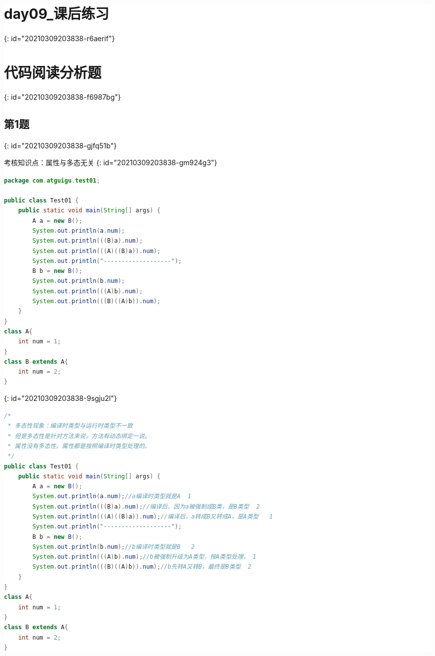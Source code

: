 # day09_课后练习
{: id="20210309203838-r6aerif"}

# 代码阅读分析题
{: id="20210309203838-f6987bg"}

## 第1题
{: id="20210309203838-gjfq51b"}

考核知识点：属性与多态无关
{: id="20210309203838-gm924g3"}

```java
package com.atguigu.test01;

public class Test01 {
	public static void main(String[] args) {
		A a = new B();
		System.out.println(a.num);
		System.out.println(((B)a).num);
		System.out.println(((A)((B)a)).num);
		System.out.println("-------------------");
		B b = new B();
		System.out.println(b.num);
		System.out.println(((A)b).num);
		System.out.println(((B)((A)b)).num);
	}
}
class A{
	int num = 1;
}
class B extends A{
	int num = 2;
}
```
{: id="20210309203838-9sgju2l"}

```java
/*
 * 多态性现象：编译时类型与运行时类型不一致
 * 但是多态性是针对方法来说，方法有动态绑定一说。
 * 属性没有多态性。属性都是按照编译时类型处理的。
 */
public class Test01 {
	public static void main(String[] args) {
		A a = new B();
		System.out.println(a.num);//a编译时类型就是A  1
		System.out.println(((B)a).num);//编译后，因为a被强制成B类，是B类型  2
		System.out.println(((A)((B)a)).num);//编译后，a转成B又转成A，是A类型   1
		System.out.println("-------------------");
		B b = new B();
		System.out.println(b.num);//b编译时类型就是B   2
		System.out.println(((A)b).num);//b被强制升级为A类型，按A类型处理， 1
		System.out.println(((B)((A)b)).num);//b先转A又转B，最终是B类型  2
	}
}
class A{
	int num = 1;
}
class B extends A{
	int num = 2;
}
```